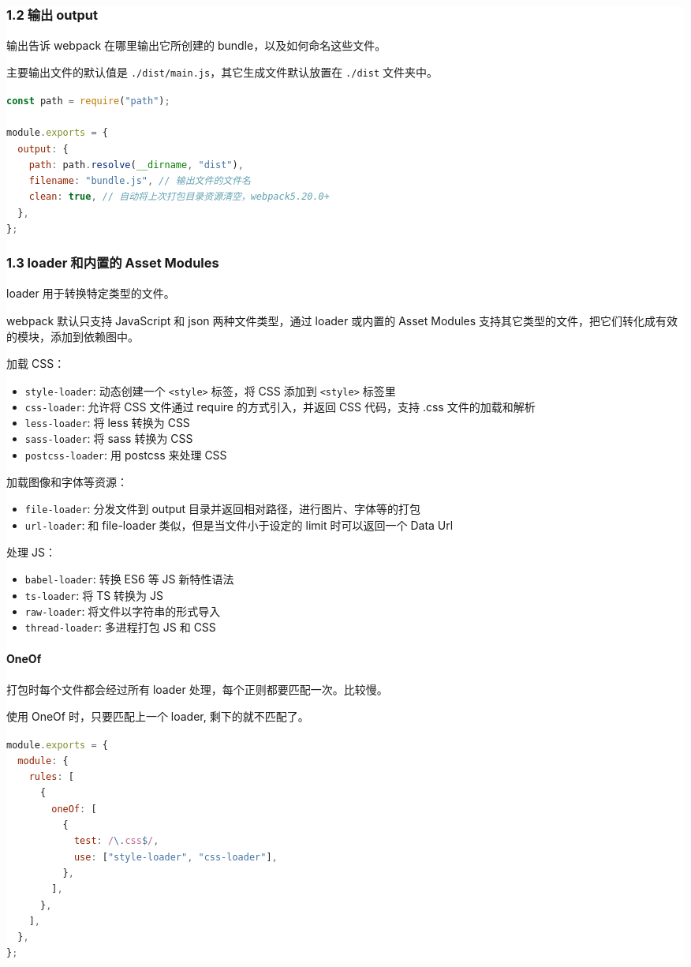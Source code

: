 ### 1.2 输出 output

输出告诉 webpack 在哪里输出它所创建的 bundle，以及如何命名这些文件。

主要输出文件的默认值是 `./dist/main.js`，其它生成文件默认放置在 `./dist` 文件夹中。

```javascript
const path = require("path");

module.exports = {
  output: {
    path: path.resolve(__dirname, "dist"),
    filename: "bundle.js", // 输出文件的文件名
    clean: true, // 自动将上次打包目录资源清空，webpack5.20.0+
  },
};
```

### 1.3 loader 和内置的 Asset Modules

loader 用于转换特定类型的文件。

webpack 默认只支持 JavaScript 和 json 两种文件类型，通过 loader 或内置的 Asset Modules 支持其它类型的文件，把它们转化成有效的模块，添加到依赖图中。

加载 CSS：

- `style-loader`: 动态创建一个 `<style>` 标签，将 CSS 添加到 `<style>` 标签里
- `css-loader`: 允许将 CSS 文件通过 require 的方式引入，并返回 CSS 代码，支持 .css 文件的加载和解析
- `less-loader`: 将 less 转换为 CSS
- `sass-loader`: 将 sass 转换为 CSS
- `postcss-loader`: 用 postcss 来处理 CSS

加载图像和字体等资源：

- `file-loader`: 分发文件到 output 目录并返回相对路径，进行图片、字体等的打包
- `url-loader`: 和 file-loader 类似，但是当文件小于设定的 limit 时可以返回一个 Data Url

处理 JS：

- `babel-loader`: 转换 ES6 等 JS 新特性语法
- `ts-loader`: 将 TS 转换为 JS
- `raw-loader`: 将文件以字符串的形式导入
- `thread-loader`: 多进程打包 JS 和 CSS

#### OneOf

打包时每个文件都会经过所有 loader 处理，每个正则都要匹配一次。比较慢。

使用 OneOf 时，只要匹配上一个 loader, 剩下的就不匹配了。

```javascript
module.exports = {
  module: {
    rules: [
      {
        oneOf: [
          {
            test: /\.css$/,
            use: ["style-loader", "css-loader"],
          },
        ],
      },
    ],
  },
};
```
